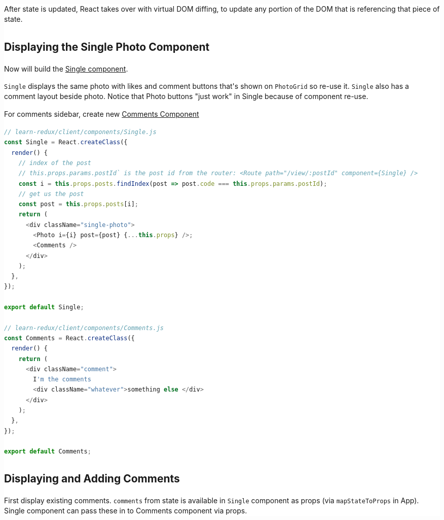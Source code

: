 After state is updated, React takes over with virtual DOM diffing, to update any portion of the DOM that is referencing that piece of state.

## Displaying the Single Photo Component

Now will build the [Single component](learn-redux/client/components/Single.js).

`Single` displays the same photo with likes and comment buttons that's shown on `PhotoGrid` so re-use it. `Single` also has a comment layout beside photo. Notice that Photo buttons "just work" in Single because of component re-use.

For comments sidebar, create new [Comments Component](learn-redux/client/components/Comments.js)

```javascript
// learn-redux/client/components/Single.js
const Single = React.createClass({
  render() {
    // index of the post
    // this.props.params.postId` is the post id from the router: <Route path="/view/:postId" component={Single} />
    const i = this.props.posts.findIndex(post => post.code === this.props.params.postId);
    // get us the post
    const post = this.props.posts[i];
    return (
      <div className="single-photo">
        <Photo i={i} post={post} {...this.props} />;
        <Comments />
      </div>
    );
  },
});

export default Single;

// learn-redux/client/components/Comments.js
const Comments = React.createClass({
  render() {
    return (
      <div className="comment">
        I'm the comments
        <div className="whatever">something else </div>
      </div>
    );
  },
});

export default Comments;
```

## Displaying and Adding Comments

First display existing comments. `comments` from state is available in `Single` component as props (via `mapStateToProps` in App). Single component can pass these in to Comments component via props.
